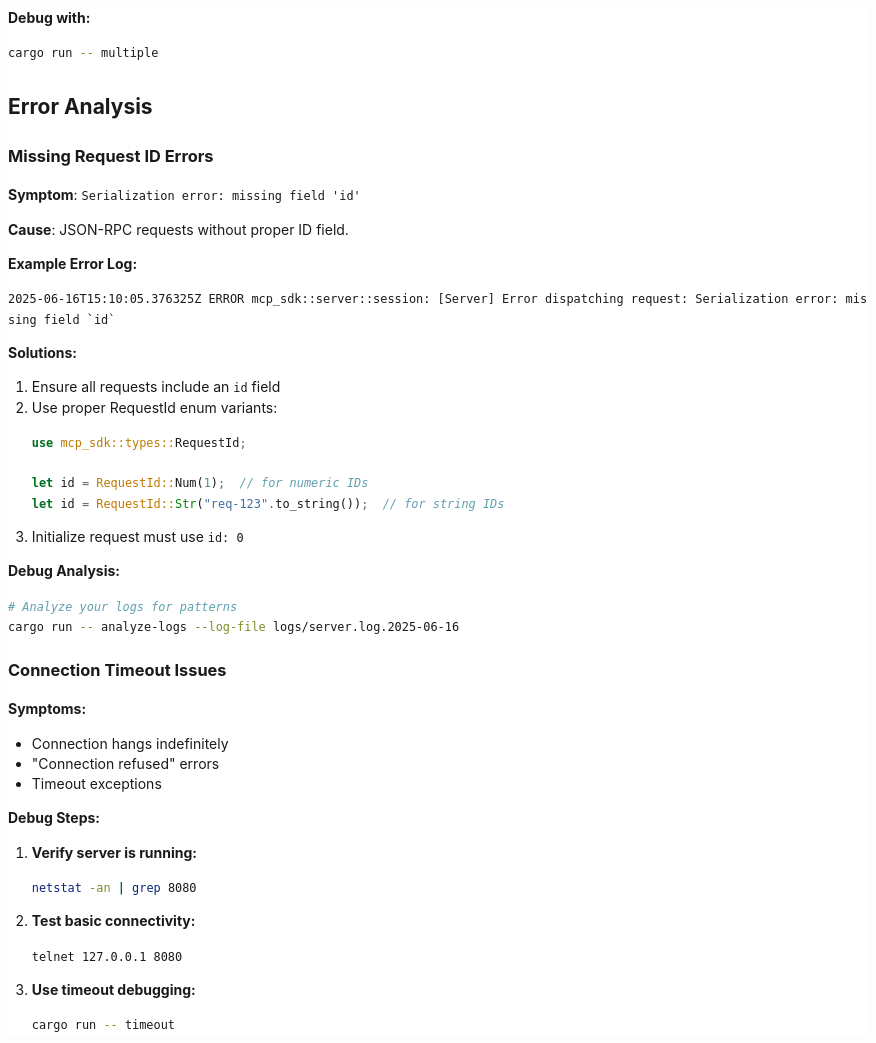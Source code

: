 **Debug with:**
```bash
cargo run -- multiple
```

## Error Analysis

### Missing Request ID Errors

**Symptom**: `Serialization error: missing field 'id'`

**Cause**: JSON-RPC requests without proper ID field.

**Example Error Log:**
```
2025-06-16T15:10:05.376325Z ERROR mcp_sdk::server::session: [Server] Error dispatching request: Serialization error: missing field `id`
```

**Solutions:**
1. Ensure all requests include an `id` field
2. Use proper RequestId enum variants:
   ```rust
   use mcp_sdk::types::RequestId;
   
   let id = RequestId::Num(1);  // for numeric IDs
   let id = RequestId::Str("req-123".to_string());  // for string IDs
   ```
3. Initialize request must use `id: 0`

**Debug Analysis:**
```bash
# Analyze your logs for patterns
cargo run -- analyze-logs --log-file logs/server.log.2025-06-16
```

### Connection Timeout Issues

**Symptoms:**
- Connection hangs indefinitely
- "Connection refused" errors
- Timeout exceptions

**Debug Steps:**
1. **Verify server is running:**
   ```bash
   netstat -an | grep 8080
   ```

2. **Test basic connectivity:**
   ```bash
   telnet 127.0.0.1 8080
   ```

3. **Use timeout debugging:**
   ```bash
   cargo run -- timeout
   ```
